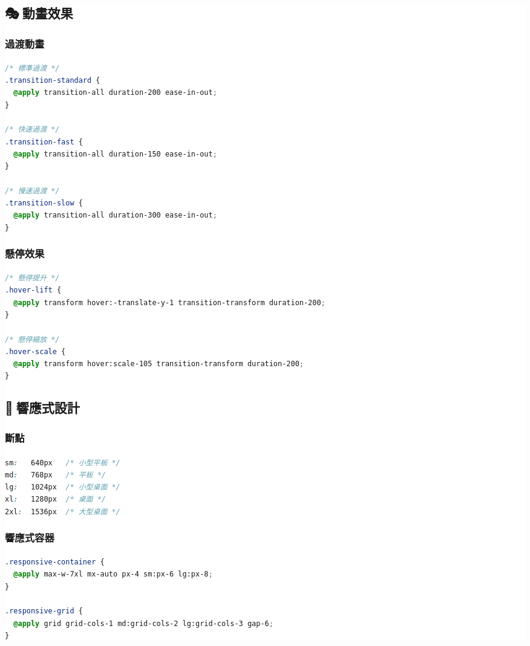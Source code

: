 ## 🎭 動畫效果

### 過渡動畫
```css
/* 標準過渡 */
.transition-standard {
  @apply transition-all duration-200 ease-in-out;
}

/* 快速過渡 */
.transition-fast {
  @apply transition-all duration-150 ease-in-out;
}

/* 慢速過渡 */
.transition-slow {
  @apply transition-all duration-300 ease-in-out;
}
```

### 懸停效果
```css
/* 懸停提升 */
.hover-lift {
  @apply transform hover:-translate-y-1 transition-transform duration-200;
}

/* 懸停縮放 */
.hover-scale {
  @apply transform hover:scale-105 transition-transform duration-200;
}
```

## 📱 響應式設計

### 斷點
```css
sm:   640px   /* 小型平板 */
md:   768px   /* 平板 */
lg:   1024px  /* 小型桌面 */
xl:   1280px  /* 桌面 */
2xl:  1536px  /* 大型桌面 */
```

### 響應式容器
```css
.responsive-container {
  @apply max-w-7xl mx-auto px-4 sm:px-6 lg:px-8;
}

.responsive-grid {
  @apply grid grid-cols-1 md:grid-cols-2 lg:grid-cols-3 gap-6;
}
```
